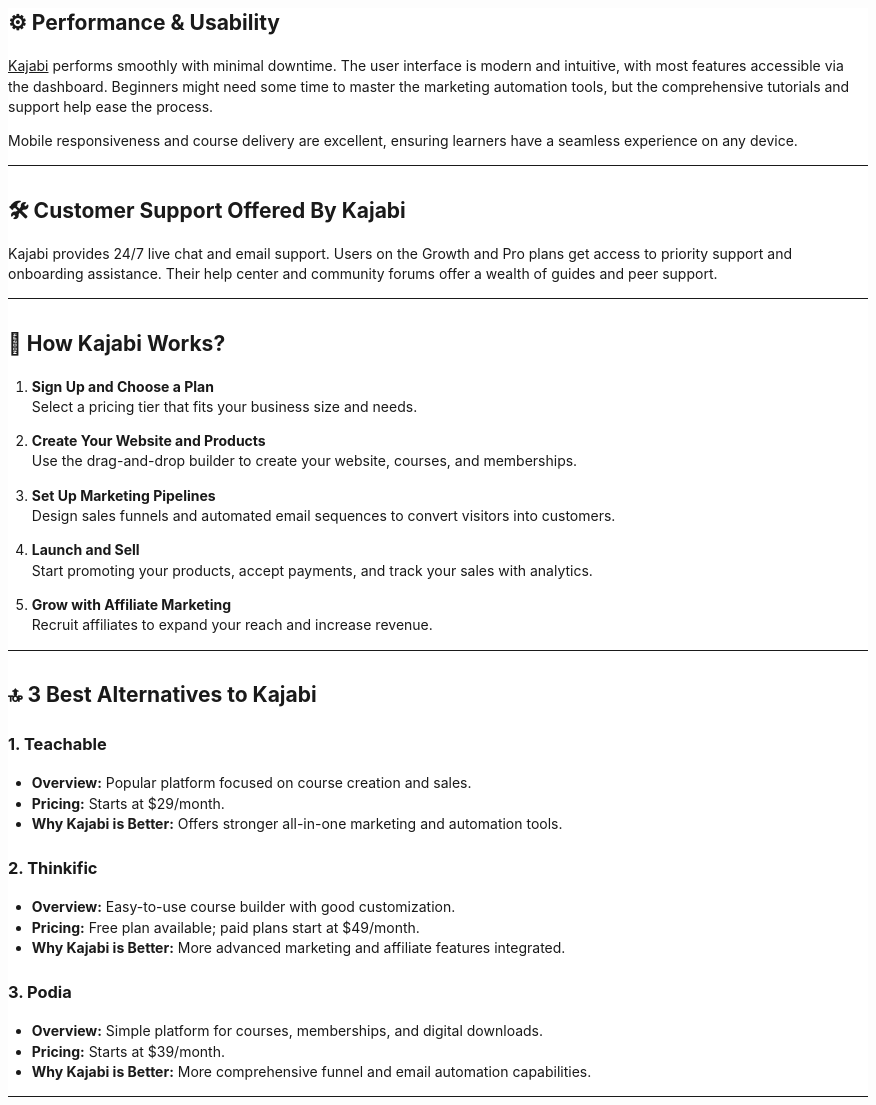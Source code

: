 
## ⚙️ Performance & Usability

[Kajabi](https://www.crowdmob.com/recommends/kajabi/) performs smoothly with minimal downtime. The user interface is modern and intuitive, with most features accessible via the dashboard. 
Beginners might need some time to master the marketing automation tools, but the comprehensive tutorials and support help ease the process.

Mobile responsiveness and course delivery are excellent, ensuring learners have a seamless experience on any device.

---

## 🛠️ Customer Support Offered By Kajabi

Kajabi provides 24/7 live chat and email support. Users on the Growth and Pro plans get access to priority support and onboarding assistance. 
Their help center and community forums offer a wealth of guides and peer support.

---

## 🔄 How Kajabi Works?

1. **Sign Up and Choose a Plan**  
Select a pricing tier that fits your business size and needs.

2. **Create Your Website and Products**  
Use the drag-and-drop builder to create your website, courses, and memberships.

3. **Set Up Marketing Pipelines**  
Design sales funnels and automated email sequences to convert visitors into customers.

4. **Launch and Sell**  
Start promoting your products, accept payments, and track your sales with analytics.

5. **Grow with Affiliate Marketing**  
Recruit affiliates to expand your reach and increase revenue.

---

## 🔝 3 Best Alternatives to Kajabi

### 1. **Teachable**  
- **Overview:** Popular platform focused on course creation and sales.  
- **Pricing:** Starts at $29/month.  
- **Why Kajabi is Better:** Offers stronger all-in-one marketing and automation tools.

### 2. **Thinkific**  
- **Overview:** Easy-to-use course builder with good customization.  
- **Pricing:** Free plan available; paid plans start at $49/month.  
- **Why Kajabi is Better:** More advanced marketing and affiliate features integrated.

### 3. **Podia**  
- **Overview:** Simple platform for courses, memberships, and digital downloads.  
- **Pricing:** Starts at $39/month.  
- **Why Kajabi is Better:** More comprehensive funnel and email automation capabilities.

---